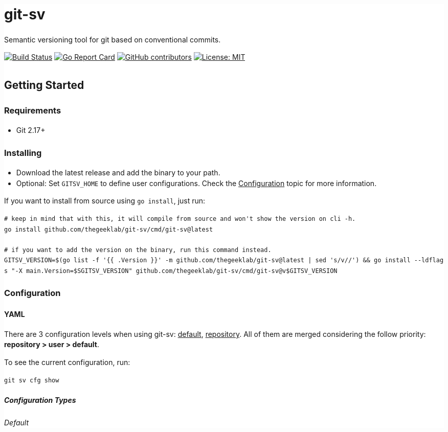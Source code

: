 # git-sv

Semantic versioning tool for git based on conventional commits.

[![Build Status](https://ci.thegeeklab.de/api/badges/thegeeklab/git-sv/status.svg)](https://ci.thegeeklab.de/repos/thegeeklab/git-sv)
[![Go Report Card](https://goreportcard.com/badge/github.com/thegeeklab/git-sv)](https://goreportcard.com/report/github.com/thegeeklab/git-sv)
[![GitHub contributors](https://img.shields.io/github/contributors/thegeeklab/git-sv)](https://github.com/thegeeklab/git-sv/graphs/contributors)
[![License: MIT](https://img.shields.io/github/license/thegeeklab/git-sv)](https://github.com/thegeeklab/git-sv/blob/main/LICENSE)

## Getting Started

### Requirements

- Git 2.17+

### Installing

- Download the latest release and add the binary to your path.
- Optional: Set `GITSV_HOME` to define user configurations. Check the [Configuration](#configuration) topic for more information.

If you want to install from source using `go install`, just run:

```Shell
# keep in mind that with this, it will compile from source and won't show the version on cli -h.
go install github.com/thegeeklab/git-sv/cmd/git-sv@latest

# if you want to add the version on the binary, run this command instead.
GITSV_VERSION=$(go list -f '{{ .Version }}' -m github.com/thegeeklab/git-sv@latest | sed 's/v//') && go install --ldflags "-X main.Version=$SGITSV_VERSION" github.com/thegeeklab/git-sv/cmd/git-sv@v$GITSV_VERSION
```

### Configuration

#### YAML

There are 3 configuration levels when using git-sv: [default](#default), [repository](#repository). All of them are merged considering the follow priority: **repository > user > default**.

To see the current configuration, run:

```Shell
git sv cfg show
```

##### Configuration Types

###### Default
